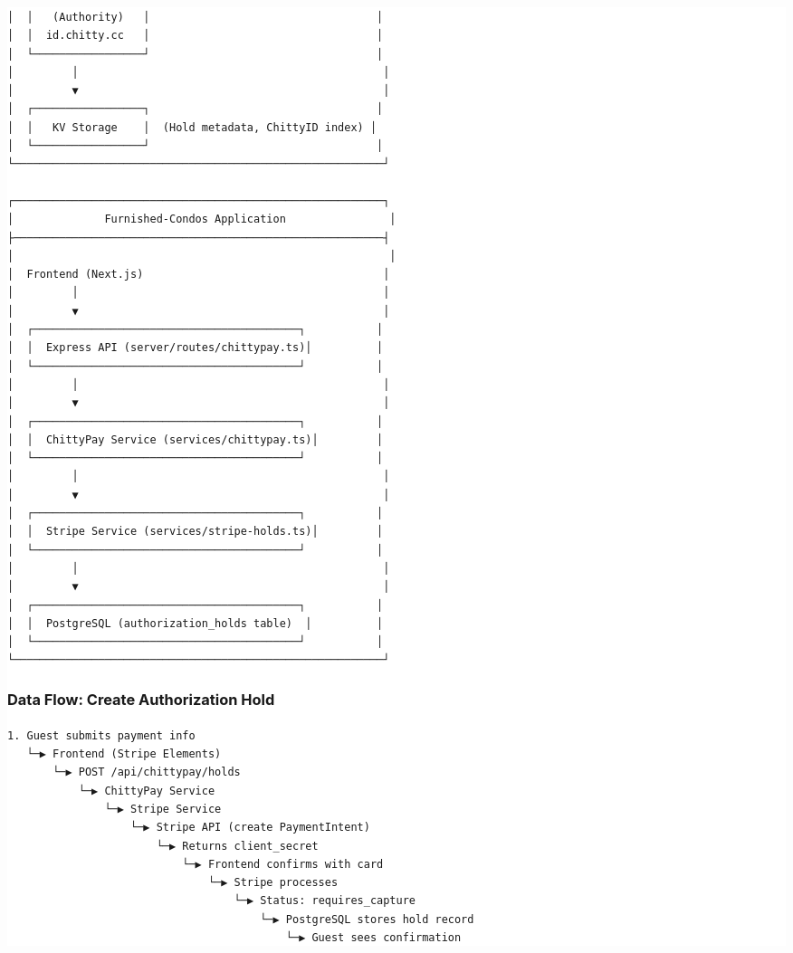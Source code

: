 ```
│  │   (Authority)   │                                   │
│  │  id.chitty.cc   │                                   │
│  └─────────────────┘                                   │
│         │                                               │
│         ▼                                               │
│  ┌─────────────────┐                                   │
│  │   KV Storage    │  (Hold metadata, ChittyID index) │
│  └─────────────────┘                                   │
└─────────────────────────────────────────────────────────┘

┌─────────────────────────────────────────────────────────┐
│              Furnished-Condos Application                │
├─────────────────────────────────────────────────────────┤
│                                                          │
│  Frontend (Next.js)                                     │
│         │                                               │
│         ▼                                               │
│  ┌─────────────────────────────────────────┐           │
│  │  Express API (server/routes/chittypay.ts)│          │
│  └─────────────────────────────────────────┘           │
│         │                                               │
│         ▼                                               │
│  ┌─────────────────────────────────────────┐           │
│  │  ChittyPay Service (services/chittypay.ts)│         │
│  └─────────────────────────────────────────┘           │
│         │                                               │
│         ▼                                               │
│  ┌─────────────────────────────────────────┐           │
│  │  Stripe Service (services/stripe-holds.ts)│         │
│  └─────────────────────────────────────────┘           │
│         │                                               │
│         ▼                                               │
│  ┌─────────────────────────────────────────┐           │
│  │  PostgreSQL (authorization_holds table)  │          │
│  └─────────────────────────────────────────┘           │
└─────────────────────────────────────────────────────────┘
```

### Data Flow: Create Authorization Hold

```
1. Guest submits payment info
   └─▶ Frontend (Stripe Elements)
       └─▶ POST /api/chittypay/holds
           └─▶ ChittyPay Service
               └─▶ Stripe Service
                   └─▶ Stripe API (create PaymentIntent)
                       └─▶ Returns client_secret
                           └─▶ Frontend confirms with card
                               └─▶ Stripe processes
                                   └─▶ Status: requires_capture
                                       └─▶ PostgreSQL stores hold record
                                           └─▶ Guest sees confirmation
```

